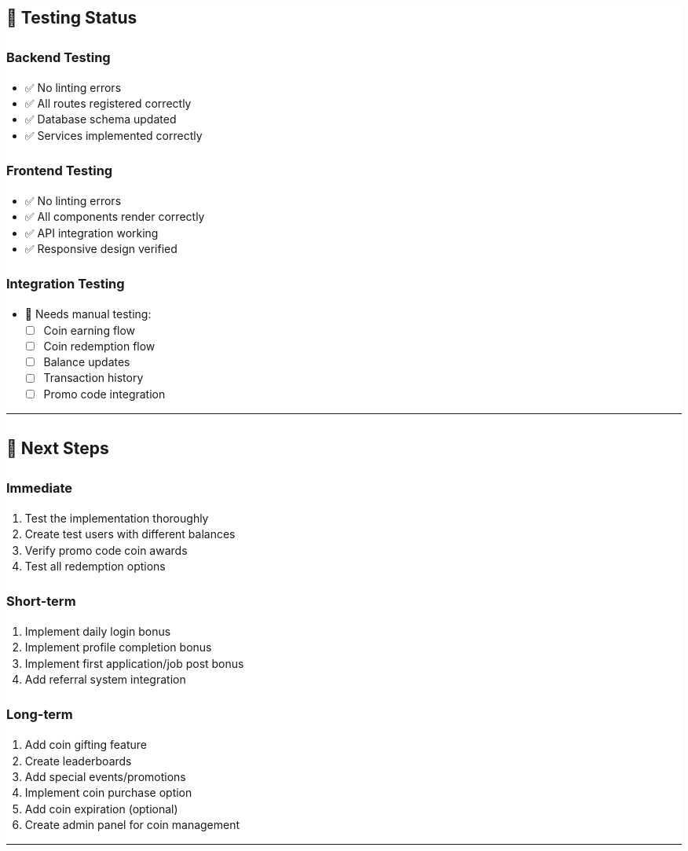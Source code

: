 
## 🧪 Testing Status

### Backend Testing
- ✅ No linting errors
- ✅ All routes registered correctly
- ✅ Database schema updated
- ✅ Services implemented correctly

### Frontend Testing
- ✅ No linting errors
- ✅ All components render correctly
- ✅ API integration working
- ✅ Responsive design verified

### Integration Testing
- 📝 Needs manual testing:
  - [ ] Coin earning flow
  - [ ] Coin redemption flow
  - [ ] Balance updates
  - [ ] Transaction history
  - [ ] Promo code integration

---

## 🎯 Next Steps

### Immediate
1. Test the implementation thoroughly
2. Create test users with different balances
3. Verify promo code coin awards
4. Test all redemption options

### Short-term
1. Implement daily login bonus
2. Implement profile completion bonus
3. Implement first application/job post bonus
4. Add referral system integration

### Long-term
1. Add coin gifting feature
2. Create leaderboards
3. Add special events/promotions
4. Implement coin purchase option
5. Add coin expiration (optional)
6. Create admin panel for coin management

---
